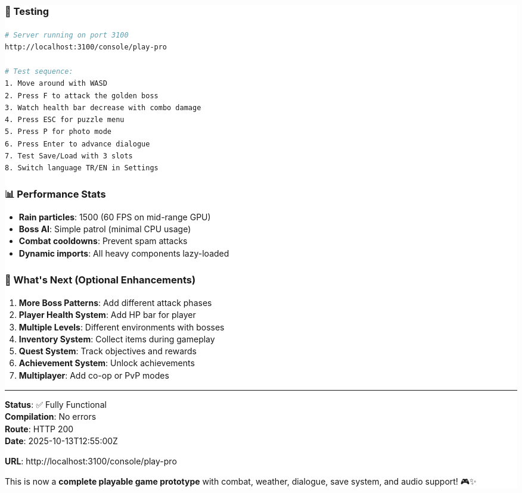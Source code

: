 ### 🎯 Testing

```bash
# Server running on port 3100
http://localhost:3100/console/play-pro

# Test sequence:
1. Move around with WASD
2. Press F to attack the golden boss
3. Watch health bar decrease with combo damage
4. Press ESC for puzzle menu
5. Press P for photo mode
6. Press Enter to advance dialogue
7. Test Save/Load with 3 slots
8. Switch language TR/EN in Settings
```

### 📊 Performance Stats

- **Rain particles**: 1500 (60 FPS on mid-range GPU)
- **Boss AI**: Simple patrol (minimal CPU usage)
- **Combat cooldowns**: Prevent spam attacks
- **Dynamic imports**: All heavy components lazy-loaded

### 🚀 What's Next (Optional Enhancements)

1. **More Boss Patterns**: Add different attack phases
2. **Player Health System**: Add HP bar for player
3. **Multiple Levels**: Different environments with bosses
4. **Inventory System**: Collect items during gameplay
5. **Quest System**: Track objectives and rewards
6. **Achievement System**: Unlock achievements
7. **Multiplayer**: Add co-op or PvP modes

---

**Status**: ✅ Fully Functional  
**Compilation**: No errors  
**Route**: HTTP 200  
**Date**: 2025-10-13T12:55:00Z  

**URL**: http://localhost:3100/console/play-pro

This is now a **complete playable game prototype** with combat, weather, dialogue, save system, and audio support! 🎮✨
